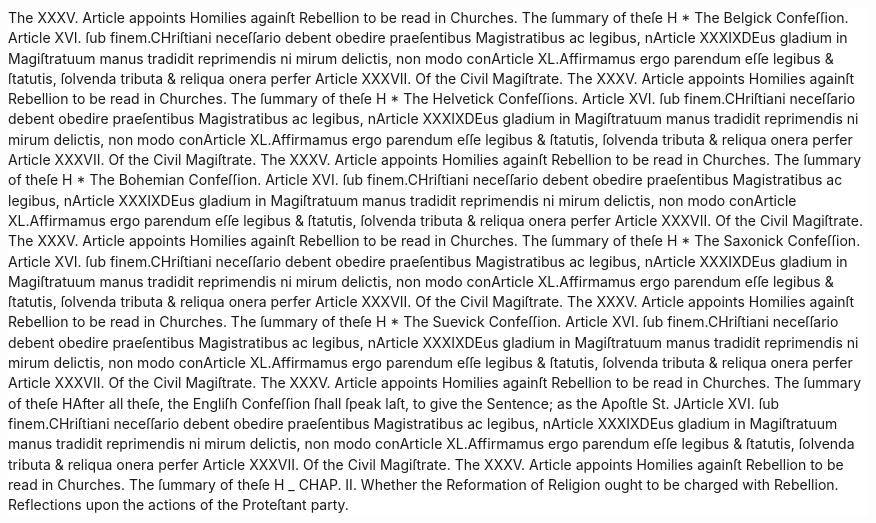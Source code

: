 The XXXV. Article appoints Homilies againſt Rebellion to be read in Churches. The ſummary of theſe H
      * The Belgick Confeſſion.
Article XVI. ſub finem.CHriſtiani neceſſario debent obedire praeſentibus Magistratibus ac legibus, nArticle XXXIXDEus gladium in Magiſtratuum manus tradidit reprimendis ni mirum delictis, non modo conArticle XL.Affirmamus ergo parendum eſſe legibus & ſtatutis, ſolvenda tributa & reliqua onera perfer
Article XXXVII. Of the Civil Magiſtrate.
The XXXV. Article appoints Homilies againſt Rebellion to be read in Churches. The ſummary of theſe H
      * The Helvetick Confeſſions.
Article XVI. ſub finem.CHriſtiani neceſſario debent obedire praeſentibus Magistratibus ac legibus, nArticle XXXIXDEus gladium in Magiſtratuum manus tradidit reprimendis ni mirum delictis, non modo conArticle XL.Affirmamus ergo parendum eſſe legibus & ſtatutis, ſolvenda tributa & reliqua onera perfer
Article XXXVII. Of the Civil Magiſtrate.
The XXXV. Article appoints Homilies againſt Rebellion to be read in Churches. The ſummary of theſe H
      * The Bohemian Confeſſion.
Article XVI. ſub finem.CHriſtiani neceſſario debent obedire praeſentibus Magistratibus ac legibus, nArticle XXXIXDEus gladium in Magiſtratuum manus tradidit reprimendis ni mirum delictis, non modo conArticle XL.Affirmamus ergo parendum eſſe legibus & ſtatutis, ſolvenda tributa & reliqua onera perfer
Article XXXVII. Of the Civil Magiſtrate.
The XXXV. Article appoints Homilies againſt Rebellion to be read in Churches. The ſummary of theſe H
      * The Saxonick Confeſſion.
Article XVI. ſub finem.CHriſtiani neceſſario debent obedire praeſentibus Magistratibus ac legibus, nArticle XXXIXDEus gladium in Magiſtratuum manus tradidit reprimendis ni mirum delictis, non modo conArticle XL.Affirmamus ergo parendum eſſe legibus & ſtatutis, ſolvenda tributa & reliqua onera perfer
Article XXXVII. Of the Civil Magiſtrate.
The XXXV. Article appoints Homilies againſt Rebellion to be read in Churches. The ſummary of theſe H
      * The Suevick Confeſſion.
Article XVI. ſub finem.CHriſtiani neceſſario debent obedire praeſentibus Magistratibus ac legibus, nArticle XXXIXDEus gladium in Magiſtratuum manus tradidit reprimendis ni mirum delictis, non modo conArticle XL.Affirmamus ergo parendum eſſe legibus & ſtatutis, ſolvenda tributa & reliqua onera perfer
Article XXXVII. Of the Civil Magiſtrate.
The XXXV. Article appoints Homilies againſt Rebellion to be read in Churches. The ſummary of theſe HAfter all theſe, the Engliſh Confeſſion ſhall ſpeak laſt, to give the Sentence; as the Apoſtle St. JArticle XVI. ſub finem.CHriſtiani neceſſario debent obedire praeſentibus Magistratibus ac legibus, nArticle XXXIXDEus gladium in Magiſtratuum manus tradidit reprimendis ni mirum delictis, non modo conArticle XL.Affirmamus ergo parendum eſſe legibus & ſtatutis, ſolvenda tributa & reliqua onera perfer
Article XXXVII. Of the Civil Magiſtrate.
The XXXV. Article appoints Homilies againſt Rebellion to be read in Churches. The ſummary of theſe H
    _ CHAP. II. Whether the Reformation of Religion ought to be charged with Rebellion. Reflections upon the actions of the Proteſtant party.
